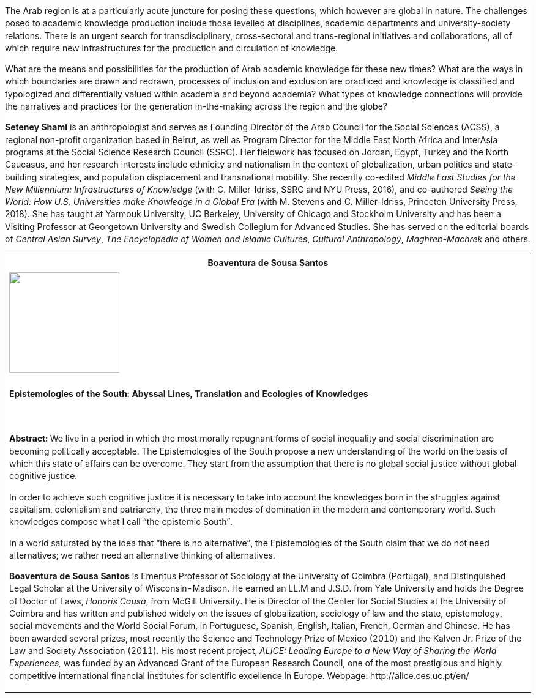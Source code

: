 The Arab region is at a particularly acute juncture for posing these questions, which however are global in nature. The challenges posed to academic knowledge production include those levelled at disciplines, academic departments and university-society relations. There is an urgent search for transdisciplinary, cross-sectoral and trans-regional initiatives and collaborations, all of which require new infrastructures for the production and circulation of knowledge.

What are the means and possibilities for the production of Arab academic knowledge for these new times? What are the ways in which boundaries are drawn and redrawn, processes of inclusion and exclusion are practiced and knowledge is classified and typologized and differentially valued within academia and beyond academia? What types of knowledge connections will provide the narratives and practices for the generation in-the-making across the region and the globe?

<strong>Seteney Shami</strong> is an anthropologist and serves as Founding Director of the Arab Council for the Social Sciences (ACSS), a regional non-profit organization based in Beirut, as well as Program Director for the Middle East North Africa and InterAsia programs at the Social Science Research Council (SSRC). Her fieldwork has focused on Jordan, Egypt, Turkey and the North Caucasus, and her research interests include ethnicity and nationalism in the context of globalization, urban politics and state‐building strategies, and population displacement and transnational mobility. She recently co-edited&nbsp;<em>Middle East Studies for the New Millennium: Infrastructures of Knowledge</em> (with C. Miller-Idriss, SSRC and NYU Press, 2016), and co-authored <em>Seeing the World: How U.S. Universities make Knowledge in a Global Era</em> (with M. Stevens and C. Miller-Idriss, Princeton University Press, 2018). She has taught at Yarmouk University, UC Berkeley, University of Chicago and Stockholm University and has been a Visiting Professor at Georgetown University and Swedish Collegium for Advanced Studies. She has served on the editorial boards of <em>Central Asian Survey</em>, <em>The Encyclopedia of Women and Islamic Cultures</em>, <em>Cultural Anthropology</em>, <em>Maghreb-Machrek</em> and others<em>.</em></td>
</tr>
</tbody>
</table>
<table style="width: 100%;">
<tbody>
<tr>
<th id="Sousa">Boaventura de Sousa Santos</th>
</tr>
<tr>
<td><strong><img class="alignleft wp-image-4393" src="/wp-content/uploads/2018/09/Boaventuradesousasantos-e1537969087730-300x273.jpg" alt="" width="180" height="164"></strong>&nbsp;
<h4>Epistemologies of the South: Abyssal Lines, Translation and Ecologies of Knowledges</h4>
&nbsp;

<strong>Abstract:&nbsp;</strong>We live in a period in which the most morally repugnant forms of social inequality and social discrimination are becoming politically acceptable. The Epistemologies of the South propose a new understanding of the world on the basis of which this state of affairs can be overcome. They start from the assumption that there is no global social justice without global cognitive justice.

In order to achieve such cognitive justice it is necessary to take into account the knowledges born in the struggles against capitalism, colonialism and patriarchy, the three main modes of domination in the modern and contemporary world. Such knowledges compose what I call “the epistemic South”.

In a world saturated by the idea that “there is no alternative”, the Epistemologies of the South claim that we do not need alternatives; we rather need an alternative thinking of alternatives.

<strong>Boaventura de Sousa Santos</strong> is Emeritus Professor of Sociology at the University of Coimbra (Portugal), and Distinguished Legal Scholar at the University of Wisconsin-Madison. He earned an LL.M and J.S.D. from Yale University and holds the Degree of Doctor of Laws, <em>Honoris Causa</em>, from McGill University. He is Director of the Center for Social Studies at the University of Coimbra and has written and published widely on the issues of globalization, sociology of law and the state, epistemology, social movements and the World Social Forum, in Portuguese, Spanish, English, Italian, French, German and Chinese. He has been awarded several prizes, most recently the Science and Technology Prize of Mexico (2010) and the Kalven Jr. Prize of the Law and Society Association (2011). His most recent project,&nbsp;<em>ALICE: Leading Europe to a New Way of Sharing the World Experiences,</em> was funded by an Advanced Grant of the European Research Council, one of the most prestigious and highly competitive international financial institutes for scientific excellence in Europe. Webpage: <a href="http://alice.ces.uc.pt/en/">http://alice.ces.uc.pt/en/</a></td>
</tr>
</tbody>